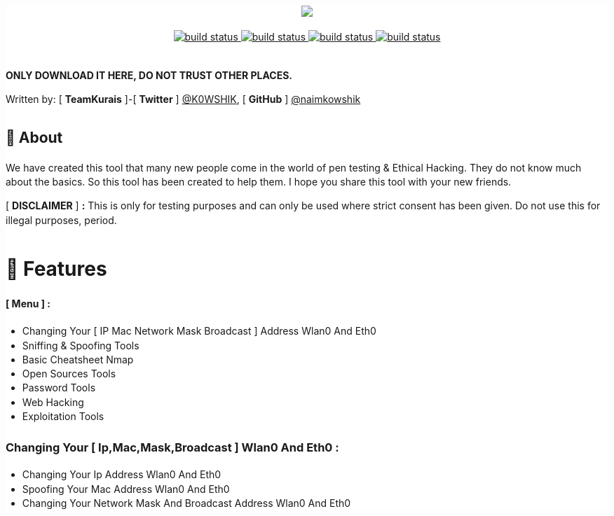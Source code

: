 <p align="center">
  <img src="https://i.imgur.com/GeWQS7Y.png" width=500 />
</p>
<div align="center"> 
  <a href="https://github.com/naimkowshik/LBFH">
    <img src="https://img.shields.io/badge/release-1.0-red.svg?longCache=true&style=for-the-badge" alt="build status" />
  </a>
  <a href="https://www.python.org/">
    <img src="https://img.shields.io/badge/Python-3.8-green.svg?longCache=true&style=for-the-badge" alt="build status" />
  </a>
  <a href="https://twitter.com/K0WSHIK">
    <img src="http://img.shields.io/badge/Twitter-%F0%9F%90%A6-url?color=blue&style=for-the-badge" alt="build status" />
  </a>
  <a href="https://www.jetbrains.com/pycharm/download/#section=windows">
    <img src="http://img.shields.io/badge/PyCharm-💻-url?color=orange&style=for-the-badge" alt="build status" />
  </a>
</div>
<br />

**ONLY DOWNLOAD IT HERE, DO NOT TRUST OTHER PLACES.**

Written by: [ **TeamKurais** ]-[ **Twitter** ] [@K0WSHIK](https://twitter.com/K0WSHIK), [ **GitHub** ] [@naimkowshik](https://github.com/naimkowshik)

## 🔖 About

We have created this tool that many new people come in the world of pen testing & Ethical Hacking. They do not know much about the basics. So this tool has been created to help them. I hope you share this tool with your new friends.

[ **DISCLAIMER** ] **:** This is only for testing purposes and can only be used where strict consent has been given. Do not use this for illegal purposes, period.

# 📃 Features
#### [ Menu ] :
* Changing Your [ IP Mac Network Mask Broadcast ] Address Wlan0 And Eth0
* Sniffing & Spoofing Tools
* Basic Cheatsheet Nmap
* Open Sources Tools
* Password Tools
* Web Hacking
* Exploitation Tools

### Changing Your [ Ip,Mac,Mask,Broadcast ] Wlan0 And Eth0 :
* Changing Your Ip Address Wlan0 And Eth0
* Spoofing Your Mac  Address Wlan0 And Eth0
* Changing Your Network Mask And Broadcast Address Wlan0 And Eth0
